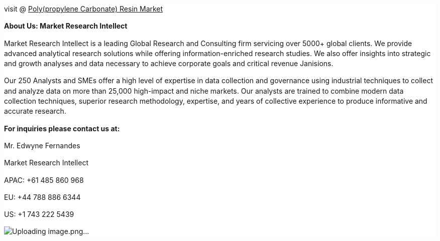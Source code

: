 visit&nbsp;@</strong>&nbsp;</span><span class="font-[700]"><a href="https://www.marketresearchintellect.com/product/global-polypropylene-carbonate-resin-market/?utm_source=Linkedin&utm_medium=832" target="_blank" data-tracking-control-name="article-ssr-frontend-pulse_little-text-block" data-tracking-will-navigate="" data-test-link="">Poly(propylene Carbonate) Resin Market</a></span></p><p><strong><span class="font-[700]">About Us: Market Research Intellect</span></strong></p><p><span class="">Market Research Intellect is a leading Global Research and Consulting firm servicing over 5000+ global clients. We provide advanced analytical research solutions while offering information-enriched research studies.&nbsp;</span>We also offer insights into strategic and growth analyses and data necessary to achieve corporate goals and critical revenue Janisions.</p><p><span class="">Our 250 Analysts and SMEs offer a high level of expertise in data collection and governance using industrial techniques to collect and analyze data on more than 25,000 high-impact and niche markets. Our analysts are trained to combine modern data collection techniques, superior research methodology, expertise, and years of collective experience to produce informative and accurate research.</span></p><p><strong>For inquiries please contact us at:</strong></p><p>Mr. Edwyne Fernandes</p><p>Market Research Intellect</p><p>APAC: +61 485 860 968</p><p>EU: +44 788 886 6344</p><p>US: +1 743 222 5439</p>
![Uploading image.png…]()
